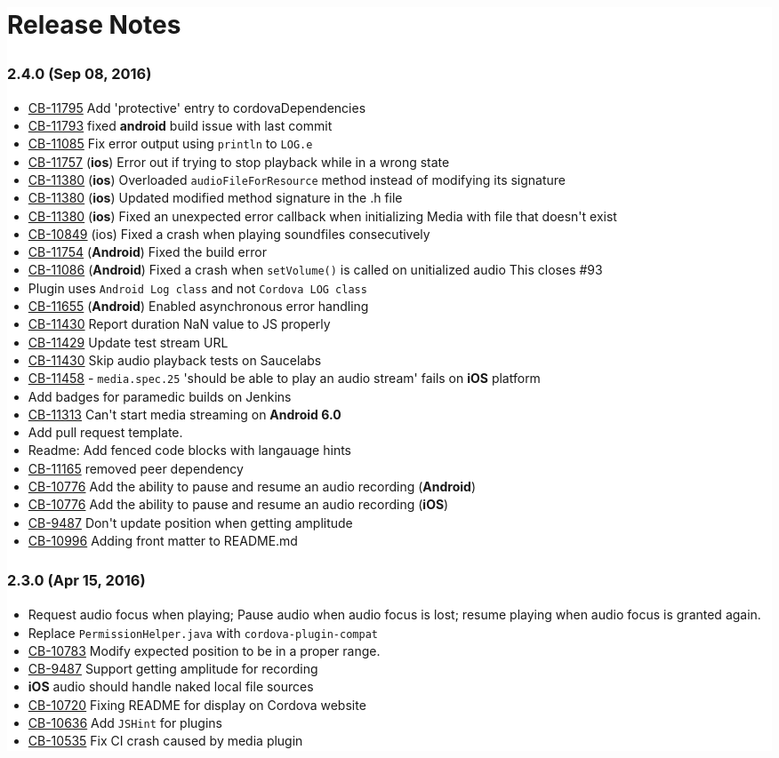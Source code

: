 
# Release Notes

### 2.4.0 (Sep 08, 2016)
* [CB-11795](https://issues.apache.org/jira/browse/CB-11795) Add 'protective' entry to cordovaDependencies
* [CB-11793](https://issues.apache.org/jira/browse/CB-11793) fixed **android** build issue with last commit
* [CB-11085](https://issues.apache.org/jira/browse/CB-11085) Fix error output using `println` to `LOG.e`
* [CB-11757](https://issues.apache.org/jira/browse/CB-11757) (**ios**) Error out if trying to stop playback while in a wrong state
* [CB-11380](https://issues.apache.org/jira/browse/CB-11380) (**ios**) Overloaded `audioFileForResource` method instead of modifying its signature
* [CB-11380](https://issues.apache.org/jira/browse/CB-11380) (**ios**) Updated modified method signature in the .h file
* [CB-11380](https://issues.apache.org/jira/browse/CB-11380) (**ios**) Fixed an unexpected error callback when initializing Media with file that doesn't exist
* [CB-10849](https://issues.apache.org/jira/browse/CB-10849) (ios) Fixed a crash when playing soundfiles consecutively
* [CB-11754](https://issues.apache.org/jira/browse/CB-11754) (**Android**) Fixed the build error
* [CB-11086](https://issues.apache.org/jira/browse/CB-11086) (**Android**) Fixed a crash when `setVolume()` is called on unitialized audio This closes #93
* Plugin uses `Android Log class` and not `Cordova LOG class`
* [CB-11655](https://issues.apache.org/jira/browse/CB-11655) (**Android**) Enabled asynchronous error handling
* [CB-11430](https://issues.apache.org/jira/browse/CB-11430) Report duration NaN value to JS properly
* [CB-11429](https://issues.apache.org/jira/browse/CB-11429) Update test stream URL
* [CB-11430](https://issues.apache.org/jira/browse/CB-11430) Skip audio playback tests on Saucelabs
* [CB-11458](https://issues.apache.org/jira/browse/CB-11458) - `media.spec.25` 'should be able to play an audio stream' fails on **iOS** platform
* Add badges for paramedic builds on Jenkins
* [CB-11313](https://issues.apache.org/jira/browse/CB-11313) Can't start media streaming on **Android 6.0**
* Add pull request template.
* Readme: Add fenced code blocks with langauage hints
* [CB-11165](https://issues.apache.org/jira/browse/CB-11165) removed peer dependency
* [CB-10776](https://issues.apache.org/jira/browse/CB-10776) Add the ability to pause and resume an audio recording (**Android**)
* [CB-10776](https://issues.apache.org/jira/browse/CB-10776) Add the ability to pause and resume an audio recording (**iOS**)
* [CB-9487](https://issues.apache.org/jira/browse/CB-9487) Don't update position when getting amplitude
* [CB-10996](https://issues.apache.org/jira/browse/CB-10996) Adding front matter to README.md

### 2.3.0 (Apr 15, 2016)
* Request audio focus when playing; Pause audio when audio focus is lost; resume playing when audio focus is granted again.
* Replace `PermissionHelper.java` with `cordova-plugin-compat`
* [CB-10783](https://issues.apache.org/jira/browse/CB-10783) Modify expected position to be in a proper range.
* [CB-9487](https://issues.apache.org/jira/browse/CB-9487) Support getting amplitude for recording
* **iOS** audio should handle naked local file sources
* [CB-10720](https://issues.apache.org/jira/browse/CB-10720) Fixing README for display on Cordova website
* [CB-10636](https://issues.apache.org/jira/browse/CB-10636) Add `JSHint` for plugins
* [CB-10535](https://issues.apache.org/jira/browse/CB-10535) Fix CI crash caused by media plugin
